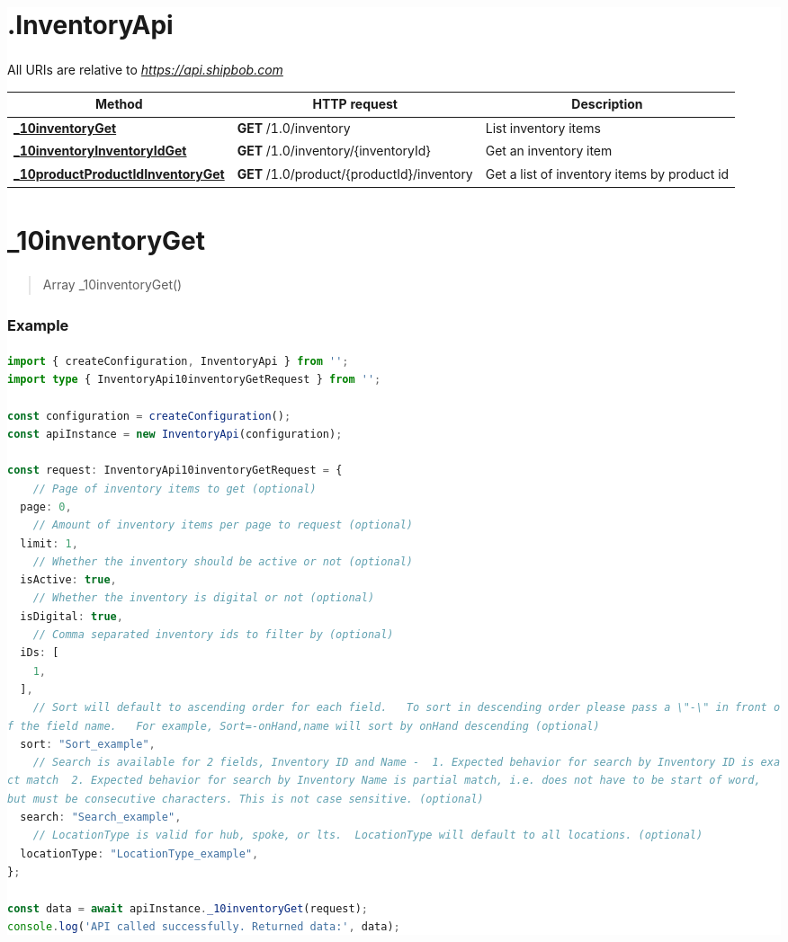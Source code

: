 # .InventoryApi

All URIs are relative to *https://api.shipbob.com*

Method | HTTP request | Description
------------- | ------------- | -------------
[**_10inventoryGet**](InventoryApi.md#_10inventoryGet) | **GET** /1.0/inventory | List inventory items
[**_10inventoryInventoryIdGet**](InventoryApi.md#_10inventoryInventoryIdGet) | **GET** /1.0/inventory/{inventoryId} | Get an inventory item
[**_10productProductIdInventoryGet**](InventoryApi.md#_10productProductIdInventoryGet) | **GET** /1.0/product/{productId}/inventory | Get a list of inventory items by product id


# **_10inventoryGet**
> Array<ShipbobInventoryApiViewModelsInventoryViewModel> _10inventoryGet()


### Example


```typescript
import { createConfiguration, InventoryApi } from '';
import type { InventoryApi10inventoryGetRequest } from '';

const configuration = createConfiguration();
const apiInstance = new InventoryApi(configuration);

const request: InventoryApi10inventoryGetRequest = {
    // Page of inventory items to get (optional)
  page: 0,
    // Amount of inventory items per page to request (optional)
  limit: 1,
    // Whether the inventory should be active or not (optional)
  isActive: true,
    // Whether the inventory is digital or not (optional)
  isDigital: true,
    // Comma separated inventory ids to filter by (optional)
  iDs: [
    1,
  ],
    // Sort will default to ascending order for each field.   To sort in descending order please pass a \"-\" in front of the field name.   For example, Sort=-onHand,name will sort by onHand descending (optional)
  sort: "Sort_example",
    // Search is available for 2 fields, Inventory ID and Name -  1. Expected behavior for search by Inventory ID is exact match  2. Expected behavior for search by Inventory Name is partial match, i.e. does not have to be start of word,   but must be consecutive characters. This is not case sensitive. (optional)
  search: "Search_example",
    // LocationType is valid for hub, spoke, or lts.  LocationType will default to all locations. (optional)
  locationType: "LocationType_example",
};

const data = await apiInstance._10inventoryGet(request);
console.log('API called successfully. Returned data:', data);
```
